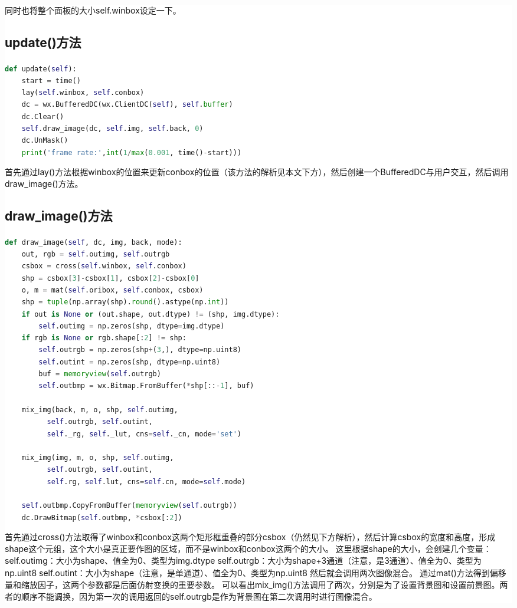 同时也将整个面板的大小self.winbox设定一下。
## update()方法
```python
def update(self):
    start = time()
    lay(self.winbox, self.conbox)
    dc = wx.BufferedDC(wx.ClientDC(self), self.buffer)
    dc.Clear()
    self.draw_image(dc, self.img, self.back, 0)
    dc.UnMask()
    print('frame rate:',int(1/max(0.001, time()-start)))
```
首先通过lay()方法根据winbox的位置来更新conbox的位置（该方法的解析见本文下方），然后创建一个BufferedDC与用户交互，然后调用draw_image()方法。

## draw_image()方法
```python
def draw_image(self, dc, img, back, mode):
    out, rgb = self.outimg, self.outrgb
    csbox = cross(self.winbox, self.conbox)
    shp = csbox[3]-csbox[1], csbox[2]-csbox[0]
    o, m = mat(self.oribox, self.conbox, csbox)
    shp = tuple(np.array(shp).round().astype(np.int))
    if out is None or (out.shape, out.dtype) != (shp, img.dtype):
        self.outimg = np.zeros(shp, dtype=img.dtype)
    if rgb is None or rgb.shape[:2] != shp:
        self.outrgb = np.zeros(shp+(3,), dtype=np.uint8)
        self.outint = np.zeros(shp, dtype=np.uint8)
        buf = memoryview(self.outrgb)
        self.outbmp = wx.Bitmap.FromBuffer(*shp[::-1], buf)

    mix_img(back, m, o, shp, self.outimg,
          self.outrgb, self.outint,
          self._rg, self._lut, cns=self._cn, mode='set')
 
    mix_img(img, m, o, shp, self.outimg,
          self.outrgb, self.outint,
          self.rg, self.lut, cns=self.cn, mode=self.mode)

    self.outbmp.CopyFromBuffer(memoryview(self.outrgb))
    dc.DrawBitmap(self.outbmp, *csbox[:2])
```

首先通过cross()方法取得了winbox和conbox这两个矩形框重叠的部分csbox（仍然见下方解析），然后计算csbox的宽度和高度，形成shape这个元组，这个大小是真正要作图的区域，而不是winbox和conbox这两个的大小。
这里根据shape的大小，会创建几个变量：
self.outimg：大小为shape、值全为0、类型为img.dtype
self.outrgb：大小为shape+3通道（注意，是3通道）、值全为0、类型为np.uint8
self.outint：大小为shape（注意，是单通道）、值全为0、类型为np.uint8
然后就会调用两次图像混合。
通过mat()方法得到偏移量和缩放因子，这两个参数都是后面仿射变换的重要参数。
可以看出mix_img()方法调用了两次，分别是为了设置背景图和设置前景图。两者的顺序不能调换，因为第一次的调用返回的self.outrgb是作为背景图在第二次调用时进行图像混合。
